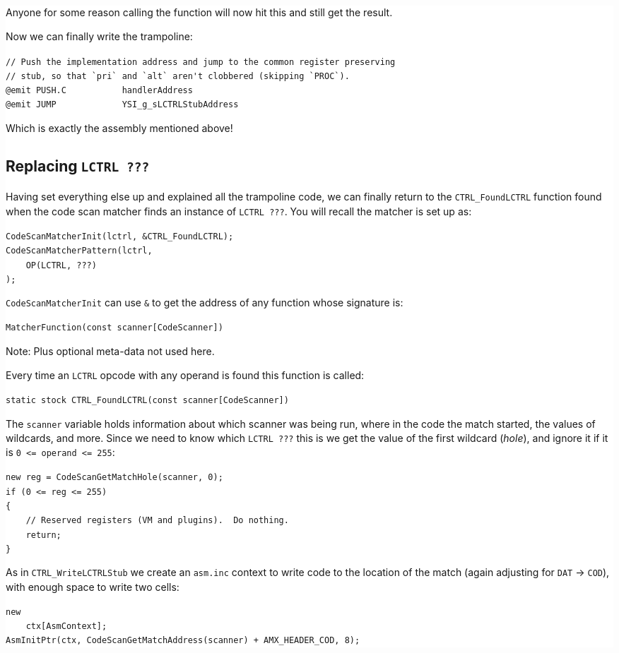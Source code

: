 Anyone for some reason calling the function will now hit this and still get the result.

Now we can finally write the trampoline:

```pawn
// Push the implementation address and jump to the common register preserving
// stub, so that `pri` and `alt` aren't clobbered (skipping `PROC`).
@emit PUSH.C           handlerAddress
@emit JUMP             YSI_g_sLCTRLStubAddress
```

Which is exactly the assembly mentioned above!

## Replacing `LCTRL ???`

Having set everything else up and explained all the trampoline code, we can finally return to the
`CTRL_FoundLCTRL` function found when the code scan matcher finds an instance of `LCTRL ???`.  You
will recall the matcher is set up as:

```pawn
CodeScanMatcherInit(lctrl, &CTRL_FoundLCTRL);
CodeScanMatcherPattern(lctrl,
	OP(LCTRL, ???)
);
```

`CodeScanMatcherInit` can use `&` to get the address of any function whose signature is:

```pawn
MatcherFunction(const scanner[CodeScanner])
```

Note: Plus optional meta-data not used here.

Every time an `LCTRL` opcode with any operand is found this function is called:

```pawn
static stock CTRL_FoundLCTRL(const scanner[CodeScanner])
```

The `scanner` variable holds information about which scanner was being run, where in the code the
match started, the values of wildcards, and more.  Since we need to know which `LCTRL ???` this is
we get the value of the first wildcard (*hole*), and ignore it if it is `0 <= operand <= 255`:

```pawn
new reg = CodeScanGetMatchHole(scanner, 0);
if (0 <= reg <= 255)
{
	// Reserved registers (VM and plugins).  Do nothing.
	return;
}
```

As in `CTRL_WriteLCTRLStub` we create an `asm.inc` context to write code to the location of the
match (again adjusting for `DAT` -> `COD`), with enough space to write two cells:

```pawn
new
	ctx[AsmContext];
AsmInitPtr(ctx, CodeScanGetMatchAddress(scanner) + AMX_HEADER_COD, 8);
```
